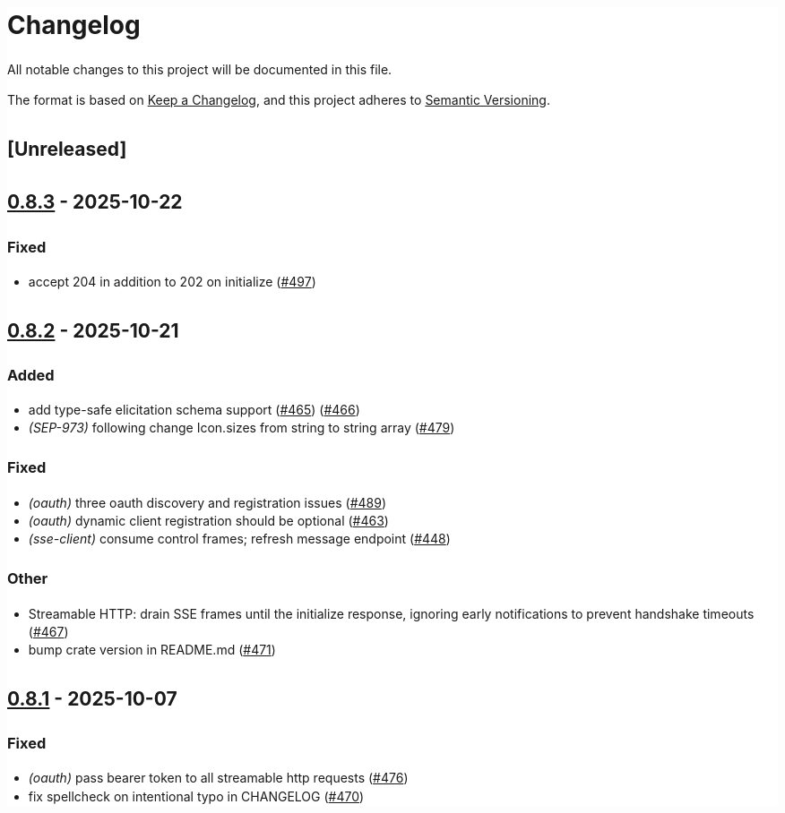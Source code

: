 # Changelog

All notable changes to this project will be documented in this file.

The format is based on [Keep a Changelog](https://keepachangelog.com/en/1.0.0/),
and this project adheres to [Semantic Versioning](https://semver.org/spec/v2.0.0.html).

## [Unreleased]

## [0.8.3](https://github.com/modelcontextprotocol/rust-sdk/compare/rmcp-v0.8.2...rmcp-v0.8.3) - 2025-10-22

### Fixed

- accept 204 in addition to 202 on initialize ([#497](https://github.com/modelcontextprotocol/rust-sdk/pull/497))

## [0.8.2](https://github.com/modelcontextprotocol/rust-sdk/compare/rmcp-v0.8.1...rmcp-v0.8.2) - 2025-10-21

### Added

- add type-safe elicitation schema support ([#465](https://github.com/modelcontextprotocol/rust-sdk/pull/465)) ([#466](https://github.com/modelcontextprotocol/rust-sdk/pull/466))
- *(SEP-973)* following change Icon.sizes from string to string array ([#479](https://github.com/modelcontextprotocol/rust-sdk/pull/479))

### Fixed

- *(oauth)* three oauth discovery and registration issues ([#489](https://github.com/modelcontextprotocol/rust-sdk/pull/489))
- *(oauth)* dynamic client registration should be optional ([#463](https://github.com/modelcontextprotocol/rust-sdk/pull/463))
- *(sse-client)* consume control frames; refresh message endpoint ([#448](https://github.com/modelcontextprotocol/rust-sdk/pull/448))

### Other

- Streamable HTTP: drain SSE frames until the initialize response, ignoring early notifications to prevent handshake timeouts ([#467](https://github.com/modelcontextprotocol/rust-sdk/pull/467))
- bump crate version in README.md ([#471](https://github.com/modelcontextprotocol/rust-sdk/pull/471))

## [0.8.1](https://github.com/modelcontextprotocol/rust-sdk/compare/rmcp-v0.8.0...rmcp-v0.8.1) - 2025-10-07

### Fixed

- *(oauth)* pass bearer token to all streamable http requests ([#476](https://github.com/modelcontextprotocol/rust-sdk/pull/476))
- fix spellcheck on intentional typo in CHANGELOG ([#470](https://github.com/modelcontextprotocol/rust-sdk/pull/470))
